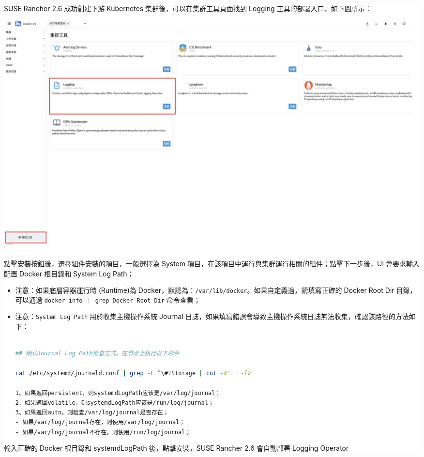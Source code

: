 SUSE Rancher 2.6 成功創建下游 Kubernetes 集群後，可以在集群工具頁面找到 Logging 工具的部署入口，如下圖所示：

![](./assets/suse-rancher-logging-operator-01.png)

點擊安裝按鈕後，選擇組件安裝的項目，一般選擇為 System 項目，在該項目中運行與集群運行相關的組件；點擊下一步後，UI 會要求輸入配置 Docker 根目錄和 System Log Path；

- 注意：如果底層容器運行時 (Runtime)為 Docker，默認為：`/var/lib/docker`。如果自定義過，請填寫正確的 Docker Root Dir 目錄，可以通過 `docker info ｜ grep Docker Root Dir` 命令查看；
- 注意：`System Log Path` 用於收集主機操作系統 Journal 日誌，如果填寫錯誤會導致主機操作系統日誌無法收集，確認該路徑的方法如下：

    ```bash

    ## 确认Journal Log Path检查方式，在节点上执行以下命令

    cat /etc/systemd/journald.conf | grep -E ^\#?Storage | cut -d"=" -f2

    1、如果返回persistent，则systemdLogPath应该是/var/log/journal；
    2、如果返回volatile，则systemdLogPath应该是/run/log/journal；
    3、如果返回auto，则检查/var/log/journal是否存在；
    - 如果/var/log/journal存在，则使用/var/log/journal；
    - 如果/var/log/journal不存在，则使用/run/log/journal；
    ```

輸入正確的 Docker 根目錄和 systemdLogPath 後，點擊安裝，SUSE Rancher 2.6 會自動部署 Logging Operator
